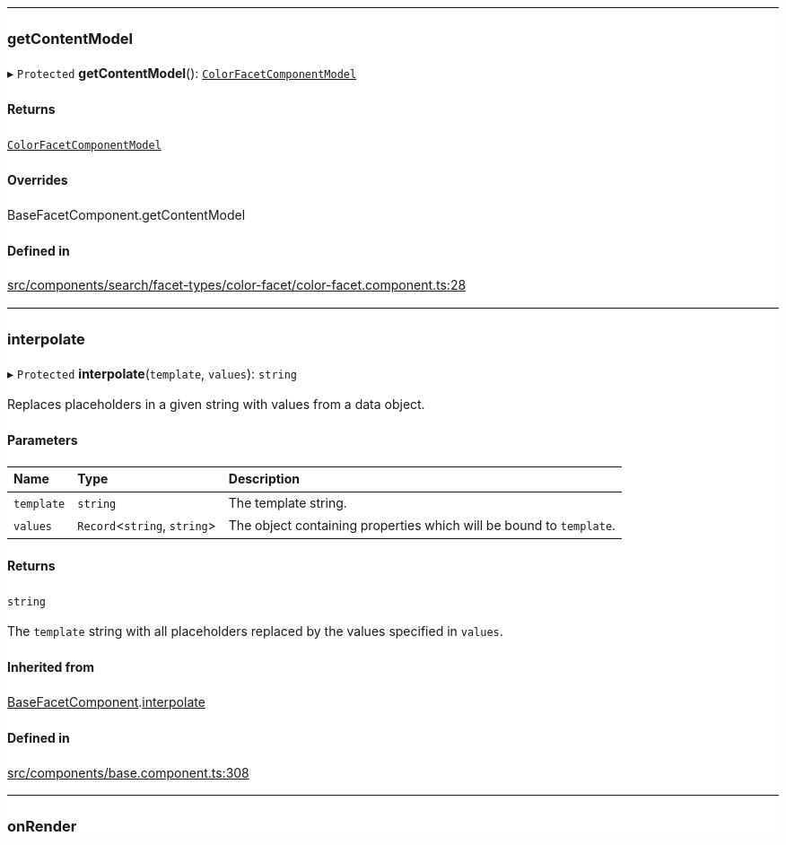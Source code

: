 ___

### getContentModel

▸ `Protected` **getContentModel**(): [`ColorFacetComponentModel`](../interfaces/Models.ColorFacetComponentModel.md)

#### Returns

[`ColorFacetComponentModel`](../interfaces/Models.ColorFacetComponentModel.md)

#### Overrides

BaseFacetComponent.getContentModel

#### Defined in

[src/components/search/facet-types/color-facet/color-facet.component.ts:28](https://bitbucket.org/bridgelinedigital/frontend-handlebars-ui/src/db3ebfe/src/components/search/facet-types/color-facet/color-facet.component.ts#lines-28)

___

### interpolate

▸ `Protected` **interpolate**(`template`, `values`): `string`

Replaces placeholders in a given string with values from a data object.

#### Parameters

| Name | Type | Description |
| :------ | :------ | :------ |
| `template` | `string` | The template string. |
| `values` | `Record`<`string`, `string`\> | The object containing properties which will be bound to `template`. |

#### Returns

`string`

The `template` string with all placeholders replaced by the values specified in `values`.

#### Inherited from

[BaseFacetComponent](Components.BaseFacetComponent.md).[interpolate](Components.BaseFacetComponent.md#interpolate)

#### Defined in

[src/components/base.component.ts:308](https://bitbucket.org/bridgelinedigital/frontend-handlebars-ui/src/db3ebfe/src/components/base.component.ts#lines-308)

___

### onRender
